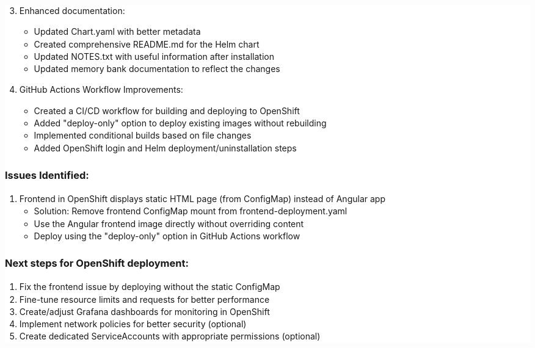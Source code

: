 3. Enhanced documentation:
   - Updated Chart.yaml with better metadata
   - Created comprehensive README.md for the Helm chart
   - Updated NOTES.txt with useful information after installation
   - Updated memory bank documentation to reflect the changes

4. GitHub Actions Workflow Improvements:
   - Created a CI/CD workflow for building and deploying to OpenShift
   - Added "deploy-only" option to deploy existing images without rebuilding
   - Implemented conditional builds based on file changes
   - Added OpenShift login and Helm deployment/uninstallation steps

### Issues Identified:

1. Frontend in OpenShift displays static HTML page (from ConfigMap) instead of Angular app
   - Solution: Remove frontend ConfigMap mount from frontend-deployment.yaml
   - Use the Angular frontend image directly without overriding content
   - Deploy using the "deploy-only" option in GitHub Actions workflow

### Next steps for OpenShift deployment:

1. Fix the frontend issue by deploying without the static ConfigMap
2. Fine-tune resource limits and requests for better performance
3. Create/adjust Grafana dashboards for monitoring in OpenShift
4. Implement network policies for better security (optional)
5. Create dedicated ServiceAccounts with appropriate permissions (optional) 